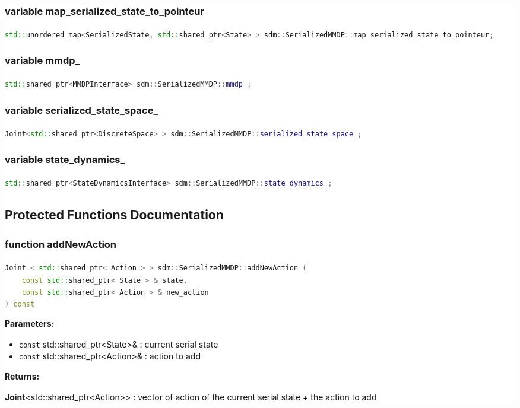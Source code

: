 
### variable map\_serialized\_state\_to\_pointeur 


```cpp
std::unordered_map<SerializedState, std::shared_ptr<State> > sdm::SerializedMMDP::map_serialized_state_to_pointeur;
```



### variable mmdp\_ 


```cpp
std::shared_ptr<MMDPInterface> sdm::SerializedMMDP::mmdp_;
```



### variable serialized\_state\_space\_ 


```cpp
Joint<std::shared_ptr<DiscreteSpace> > sdm::SerializedMMDP::serialized_state_space_;
```



### variable state\_dynamics\_ 


```cpp
std::shared_ptr<StateDynamicsInterface> sdm::SerializedMMDP::state_dynamics_;
```


## Protected Functions Documentation


### function addNewAction 


```cpp
Joint < std::shared_ptr< Action > > sdm::SerializedMMDP::addNewAction (
    const std::shared_ptr< State > & state,
    const std::shared_ptr< Action > & new_action
) const
```




**Parameters:**


* `const` std::shared\_ptr&lt;State&gt;& : current serial state 
* `const` std::shared\_ptr&lt;Action&gt;& : action to add 



**Returns:**

[**Joint**](classsdm_1_1Joint.md)&lt;std::shared\_ptr&lt;Action&gt;&gt; : vector of action of the current serial state + the action to add 
